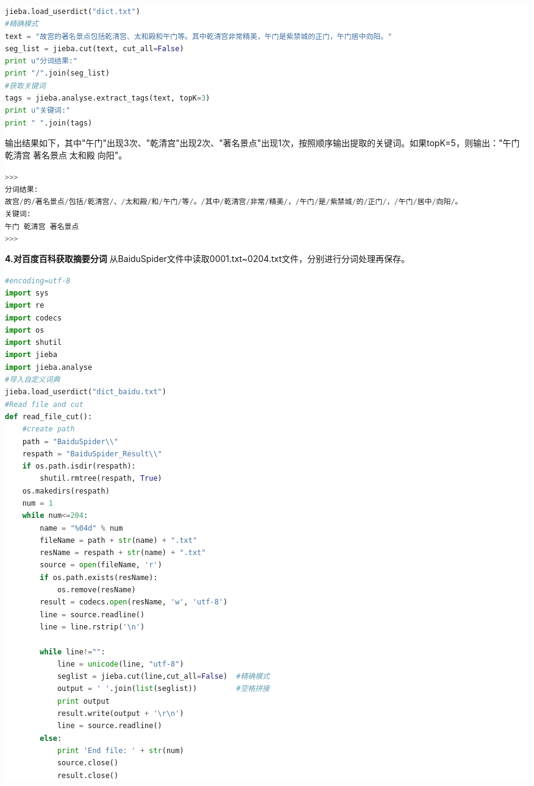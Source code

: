 ```python
jieba.load_userdict("dict.txt")
#精确模式
text = "故宫的著名景点包括乾清宫、太和殿和午门等。其中乾清宫非常精美，午门是紫禁城的正门，午门居中向阳。"
seg_list = jieba.cut(text, cut_all=False)
print u"分词结果:"
print "/".join(seg_list)
#获取关键词
tags = jieba.analyse.extract_tags(text, topK=3)
print u"关键词:"
print " ".join(tags)
```
输出结果如下，其中"午门"出现3次、"乾清宫"出现2次、"著名景点"出现1次，按照顺序输出提取的关键词。如果topK=5，则输出："午门 乾清宫 著名景点 太和殿 向阳"。
```python
>>> 
分词结果:
故宫/的/著名景点/包括/乾清宫/、/太和殿/和/午门/等/。/其中/乾清宫/非常/精美/，/午门/是/紫禁城/的/正门/，/午门/居中/向阳/。
关键词:
午门 乾清宫 著名景点
>>>
```
**4.对百度百科获取摘要分词**
从BaiduSpider文件中读取0001.txt~0204.txt文件，分别进行分词处理再保存。
```python
#encoding=utf-8
import sys
import re
import codecs
import os
import shutil
import jieba
import jieba.analyse
#导入自定义词典
jieba.load_userdict("dict_baidu.txt")
#Read file and cut
def read_file_cut():
    #create path
    path = "BaiduSpider\\"
    respath = "BaiduSpider_Result\\"
    if os.path.isdir(respath):
        shutil.rmtree(respath, True)
    os.makedirs(respath)
    num = 1
    while num<=204:
        name = "%04d" % num 
        fileName = path + str(name) + ".txt"
        resName = respath + str(name) + ".txt"
        source = open(fileName, 'r')
        if os.path.exists(resName):
            os.remove(resName)
        result = codecs.open(resName, 'w', 'utf-8')
        line = source.readline()
        line = line.rstrip('\n')
        
        while line!="":
            line = unicode(line, "utf-8")
            seglist = jieba.cut(line,cut_all=False)  #精确模式
            output = ' '.join(list(seglist))         #空格拼接
            print output
            result.write(output + '\r\n')
            line = source.readline()
        else:
            print 'End file: ' + str(num)
            source.close()
            result.close()
```